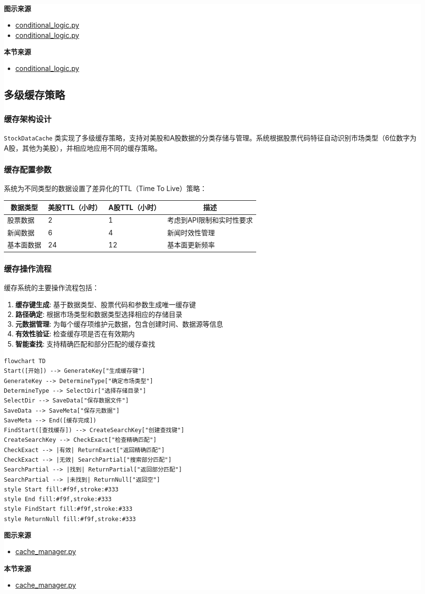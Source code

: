 **图示来源**
- [conditional_logic.py](file://tradingagents/graph/conditional_logic.py#L45-L54)
- [conditional_logic.py](file://tradingagents/graph/conditional_logic.py#L56-L66)

**本节来源**
- [conditional_logic.py](file://tradingagents/graph/conditional_logic.py#L5-L66)

## 多级缓存策略

### 缓存架构设计
`StockDataCache` 类实现了多级缓存策略，支持对美股和A股数据的分类存储与管理。系统根据股票代码特征自动识别市场类型（6位数字为A股，其他为美股），并相应地应用不同的缓存策略。

### 缓存配置参数
系统为不同类型的数据设置了差异化的TTL（Time To Live）策略：

| 数据类型 | 美股TTL（小时） | A股TTL（小时） | 描述 |
|---------|---------------|---------------|------|
| 股票数据 | 2 | 1 | 考虑到API限制和实时性要求 |
| 新闻数据 | 6 | 4 | 新闻时效性管理 |
| 基本面数据 | 24 | 12 | 基本面更新频率 |

### 缓存操作流程
缓存系统的主要操作流程包括：

1. **缓存键生成**: 基于数据类型、股票代码和参数生成唯一缓存键
2. **路径确定**: 根据市场类型和数据类型选择相应的存储目录
3. **元数据管理**: 为每个缓存项维护元数据，包含创建时间、数据源等信息
4. **有效性验证**: 检查缓存项是否在有效期内
5. **智能查找**: 支持精确匹配和部分匹配的缓存查找

```mermaid
flowchart TD
Start([开始]) --> GenerateKey["生成缓存键"]
GenerateKey --> DetermineType["确定市场类型"]
DetermineType --> SelectDir["选择存储目录"]
SelectDir --> SaveData["保存数据文件"]
SaveData --> SaveMeta["保存元数据"]
SaveMeta --> End([缓存完成])
FindStart([查找缓存]) --> CreateSearchKey["创建查找键"]
CreateSearchKey --> CheckExact["检查精确匹配"]
CheckExact --> |有效| ReturnExact["返回精确匹配"]
CheckExact --> |无效| SearchPartial["搜索部分匹配"]
SearchPartial --> |找到| ReturnPartial["返回部分匹配"]
SearchPartial --> |未找到| ReturnNull["返回空"]
style Start fill:#f9f,stroke:#333
style End fill:#f9f,stroke:#333
style FindStart fill:#f9f,stroke:#333
style ReturnNull fill:#f9f,stroke:#333
```

**图示来源**
- [cache_manager.py](file://tradingagents/dataflows/cache_manager.py#L16-L491)

**本节来源**
- [cache_manager.py](file://tradingagents/dataflows/cache_manager.py#L16-L491)